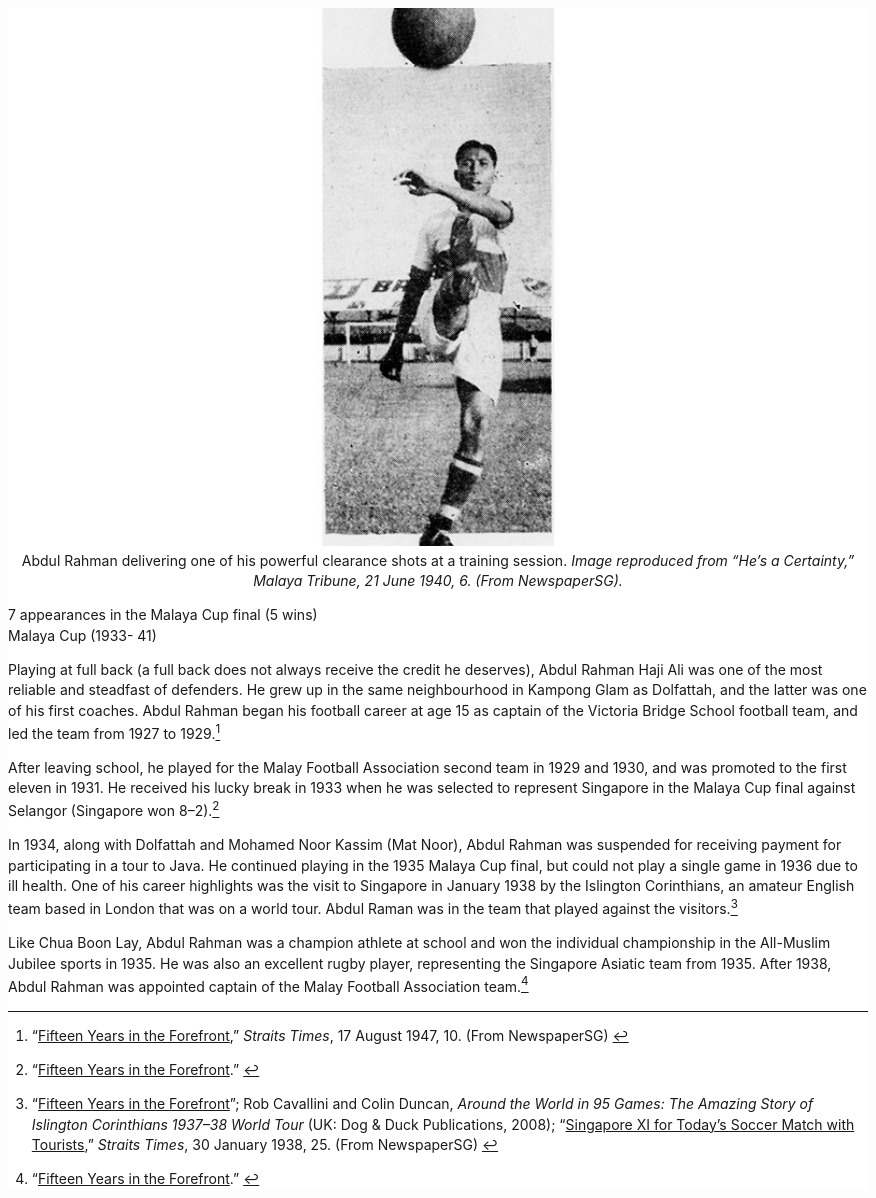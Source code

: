 <img style="width:100%;height:90%;" src="/images/Vol%2019%20Issue%203/6%20Malaya%20Cup/abdulrahmanhajiali.jpg">
<div style="background-color: white;text-align:center">Abdul Rahman delivering one of his powerful clearance shots at a
training session. <i>Image reproduced from “He’s a Certainty,” Malaya Tribune, 21 June 1940, 6. (From NewspaperSG).</i></div>

7 appearances in the Malaya Cup final (5 wins)
<br>Malaya Cup (1933- 41)<br>

Playing at full back (a full back does not always receive the credit he deserves), Abdul Rahman Haji Ali was one of the most reliable and steadfast of defenders. He grew up in the same neighbourhood in Kampong Glam as Dolfattah, and the latter was one of his first coaches. Abdul Rahman began his football career at age 15 as captain of the Victoria Bridge School football team, and led the team from 1927 to 1929.[^8]

After leaving school, he played for the Malay Football Association second team in 1929 and 1930, and was promoted to the first eleven in 1931. He received his lucky break in 1933 when he was selected to represent Singapore in the Malaya Cup final against Selangor (Singapore won 8–2).[^9]

In 1934, along with Dolfattah and Mohamed Noor Kassim (Mat Noor), Abdul Rahman was suspended for receiving payment for participating in a tour to Java. He continued playing in the 1935 Malaya Cup final, but could not play a single game in 1936 due to ill health. One of his career highlights was the visit to Singapore in January 1938 by the 
Islington Corinthians, an amateur English team based in London that was on a world tour. Abdul Raman was in the team that played against the visitors.[^10]

Like Chua Boon Lay, Abdul Rahman was a champion athlete at school and won the individual championship in the All-Muslim Jubilee sports in 1935. He was also an excellent rugby player, representing the Singapore Asiatic team from 1935. After 1938, Abdul Rahman was appointed captain of the Malay Football Association team.[^11]


[^1]: “[Singapore Football Association](https://eresources.nlb.gov.sg/newspapers/digitised/article/singfreepressb18920806-1.2.5),”&nbsp;_Singapore Free Press and Mercantile Advertiser_, 6 August 1892, 2; “[Local Football](https://eresources.nlb.gov.sg/newspapers/digitised/article/singfreepresswk19290522-1.2.122),”&nbsp;_Singapore Free Press and Mercantile Advertiser (Weekly)_, 22 May 1929, 14; “[It’s the F.A. of S’pore](https://eresources.nlb.gov.sg/newspapers/digitised/article/straitstimes19660114-1.2.118.3),”&nbsp;_Straits Times_, 14 January 1966, 19. (From NewspaperSG). \[The Singapore Football Association was founded in the same year that Liverpool Football Club first appeared in England.\]&nbsp;
[^2]: “[Two Beautiful Cups](https://eresources.nlb.gov.sg/newspapers/digitised/article/maltribune19350810-1.2.116),”&nbsp;_Malaya Tribune_, 10 August 1935, 15. (From NewspaperSG)&nbsp;
[^3]: The battleship, commissioned in 1916, was built with money from the Federated Malay States (Selangor, Perak, Negri Sembilan and Pahang). See Teh Athira Yusof, “HMS Malaya: Federated Malay States Paid for Ship,”&nbsp;_New Straits Times_, 18 March 2019, https://www.nst.com.my/news/nation/2019/03/470285/hms-malaya-federated-malay-states-paid-ship.&nbsp;
[^4]: “[Thrilling Game at the Stadium](https://eresources.nlb.gov.sg/newspapers/digitised/article/straitstimes19310625-1.2.91),”&nbsp;_Straits Times_, 25 June 1931, 13. (From NewspaperSG)&nbsp;
[^5]: “[All the Finals](https://eresources.nlb.gov.sg/newspapers/digitised/article/freepress19510829-1.2.76),”&nbsp;_Singapore Free Press_, 29 August 1951, 6. (From NewspaperSG)&nbsp;
[^6]: “[Malay Footballer Suspensions](https://eresources.nlb.gov.sg/newspapers/digitised/article/pinangazette19350805-1.2.67),”&nbsp;_Pinang Gazette and Straits Chronicle_, 5 August 1935, 16. (From NewspaperSG)&nbsp;
[^7]: “[Football: Dolfattah’s Day](http://eresources.nlb.gov.sg/newspapers/Digitised/Article/malaccaguardian19290819-1.2.21.4),”&nbsp;_Malacca Guardian_, 19 August 1929, 9. (From NewspaperSG)&nbsp;
[^8]: “[Fifteen Years in the Forefront](https://eresources.nlb.gov.sg/newspapers/digitised/article/straitstimes19470817-1.2.87),”&nbsp;_Straits Times_, 17 August 1947, 10. (From NewspaperSG)&nbsp;
[^9]: “[Fifteen Years in the Forefront](https://eresources.nlb.gov.sg/newspapers/digitised/article/straitstimes19470817-1.2.87).”&nbsp;
[^10]: “[Fifteen Years in the Forefront](https://eresources.nlb.gov.sg/newspapers/digitised/article/straitstimes19470817-1.2.87)”; Rob Cavallini and Colin Duncan,&nbsp;_Around the World in 95 Games: The Amazing Story of Islington Corinthians 1937–38 World Tour_&nbsp;(UK: Dog &amp; Duck Publications, 2008); “[Singapore XI for Today’s Soccer Match with Tourists](https://eresources.nlb.gov.sg/newspapers/digitised/article/straitstimes19380130-1.2.189),”&nbsp;_Straits Times_, 30 January 1938, 25. (From NewspaperSG)&nbsp;
[^11]: “[Fifteen Years in the Forefront](https://eresources.nlb.gov.sg/newspapers/digitised/article/straitstimes19470817-1.2.87).”&nbsp;
[^12]: “[Malaya Cup Match Abandoned](https://eresources.nlb.gov.sg/newspapers/digitised/article/straitstimes19300901-1.2.87),”&nbsp;_Straits Times_, 1 September 1930, 18;&nbsp;“[Singapore Regain Malaya Cup](https://eresources.nlb.gov.sg/newspapers/digitised/article/straitstimes19300922-1.2.87.1),”&nbsp;_Straits Times_, 22 September 1930, 13.&nbsp;(From NewspaperSG)&nbsp;
[^13]: “[Thumb-nail Sketches of China Olympic Soccer Team](https://eresources.nlb.gov.sg/newspapers/digitised/article/pinangazette19360619-1.2.16),”&nbsp;_Pinang Gazette and Straits Chronicle_, 19 June 1936, 3. (From NewspaperSG)&nbsp;
[^14]: Hermes, “[China Olympics’ Fine Football](http://eresources.nlb.gov.sg/newspapers/Digitised/Article/morningtribune19360515-1.2.116),”&nbsp;_Morning Tribune_, 15 May 1936, 24. (From NewspaperSG)&nbsp;
[^15]: “[In the Sporting Limelight: Cheong Chee Lim](https://eresources.nlb.gov.sg/newspapers/digitised/article/straitstimes19331022-1.2.28),” _Straits Times_, 22 October 1933, 5. (From NewspaperSG)
[^16]: “[In the Sporting Limelight: Cheong Chee Lim](https://eresources.nlb.gov.sg/newspapers/digitised/article/straitstimes19331022-1.2.28).”
[^17]: “[Malaya Cup Final](http://eresources.nlb.gov.sg/newspapers/Digitised/Article/singfreepressb19290902-1.2.104),” _Singapore Free Press and Mercantile Advertiser_, 2 September 1929, 16. (From NewspaperSG)
[^18]: “[Local Cricket](https://eresources.nlb.gov.sg/newspapers/digitised/article/straitstimes19300402-1.2.92),” _Straits Times_, 2 April 1930, 13. (From NewspaperSG)
[^19]: “[Soccer Legend Dies of a Heart Attack](https://eresources.nlb.gov.sg/newspapers/digitised/article/straitstimes19931202-1.2.67.11),” _Straits Times_, 2 December 1993, 31. (From NewspaperSG)
[^20]: “[Local Footballers to Represent China at Olympic Games](http://eresources.nlb.gov.sg/newspapers/Digitised/Article/singfreepressb19360214-1.2.45),” _Singapore Free Press and Mercantile Advertiser_, 14 February 1936, 7. (From NewspaperSG)
[^21]: “[S’pore Soccer’s Biggest Rush for Players Is On](https://eresources.nlb.gov.sg/newspapers/Digitised/Article/maltribune19480224-1.2.85),”&nbsp;_Malaya Tribune_, 24 February 1948, 7. (From Newspaper SG)&nbsp;
[^22]: Ken Fernandez, “[First Job Will Be to Tour States](https://eresources.nlb.gov.sg/newspapers/Digitised/Article/straitstimes19580131-1.2.154),”&nbsp;_Straits Times_, 31 January 1958, 16; Philip Tan and Terry Ang, “[FAS Takes Back Seng Quee](https://eresources.nlb.gov.sg/newspapers/Digitised/Article/newnation19760902-1.2.5),”&nbsp;_New Nation_, 2 September 1976, 1. (From Newspaper SG)
[^23]: Percy Senevirante, “[The Malaysia Cup Is Ours After 12 Long Years](https://eresources.nlb.gov.sg/newspapers/Digitised/Article/straitstimes19770529-1.2.127),”&nbsp;_Straits Times_, 29 May 1977. (From NewspaperSG)
[^24]: Sonny Yap, “[Happy Birthday...](http://eresources.nlb.gov.sg/newspapers/Digitised/Article/newnation19750613-1.2.21.1.1),” _New Nation_, 13 June 1975, 10–11. (From NewspaperSG)
[^25]: “[Singapore Win Malaya Cup](http://eresources.nlb.gov.sg/newspapers/Digitised/Article/singfreepressb19300922-1.2.117),” _Singapore Free Press and Mercantile Advertiser_, 22 September 1930, 10; “[Choy Showed Way to Victory in This Malaya Cup Final](http://eresources.nlb.gov.sg/newspapers/Digitised/Article/newnation19750613-1.2.21.1.2),” _New Nation_, 13 June 1975, 10–11. (From NewspaperSG)
[^26]: Yap, “[Happy Birthday...](http://eresources.nlb.gov.sg/newspapers/Digitised/Article/newnation19750613-1.2.21.1.1)”
[^27]: “[SCFA to Play Negri Saturday](https://eresources.nlb.gov.sg/newspapers/digitised/article/straitstimes19560515-1.2.150),” _Straits Times_, 15 May 1956, 14; Yap, “[Happy Birthday...](http://eresources.nlb.gov.sg/newspapers/Digitised/Article/newnation19750613-1.2.21.1.1)”)
[^28]: “[Farewell to a Legend](http://eresources.nlb.gov.sg/newspapers/Digitised/Article/straitstimes19761006-1.2.122),”&nbsp;_Straits Times_, 6 October 1976, 27. (From NewspaperSG)&nbsp;
[^29]: “[Malayan Chinese at the Olympic Games in Berlin](http://eresources.nlb.gov.sg/newspapers/Digitised/Article/straitstimes19360802-1.2.131),”&nbsp;_Straits Times_, 2 August 1936, 22. (From NewspaperSG)&nbsp;
[^30]: [Singapore Chinese Athletic Sports](https://eresources.nlb.gov.sg/newspapers/digitised/article/malayansatpost19310228-1.2.22),”&nbsp;_Malayan Saturday Post_, 28 February 1931, 8. (From NewspaperSG)&nbsp;
[^31]: “[Singapore Teams for Malayan Chinese Olympiad](https://eresources.nlb.gov.sg/newspapers/digitised/article/straitstimes19370715-1.2.97),”&nbsp;_Straits Times_, 15 July 1937, 15; [Billiards](https://eresources.nlb.gov.sg/newspapers/digitised/article/singfreepressb19320512-1.2.100),”&nbsp;_Singapore Free Press and Mercantile Advertiser_, 12 May 1932, 16. (From NewspaperSG)&nbsp;
[^32]: “[Malaya Cup Final](https://eresources.nlb.gov.sg/newspapers/digitised/article/straitstimes19230827-1.2.72),” _Straits Times_, 27 August 1923, 10. (From NewspaperSG)
[^33]: “[Selangor Win Malaya Cup](https://eresources.nlb.gov.sg/newspapers/digitised/article/straitstimes19560902-1.2.161),” _Straits Times_, 2 September 1956, 24; Sonny Yap, “[It's Fabulous Fun](http://eresources.nlb.gov.sg/newspapers/Digitised/Article/newnation19750328-1.2.20.1),” _New Nation_, 28 March 1975, 10–11. (From NewspaperSG)
[^34]: Yap, “[It's Fabulous Fun](http://eresources.nlb.gov.sg/newspapers/Digitised/Article/newnation19750328-1.2.20.1).”
[^35]: “[The Legend Lives On](https://eresources.nlb.gov.sg/newspapers/digitised/article/newnation19821030-1.2.47.15),”&nbsp;_New Nation_, 30 October 1982, 36; “[Soccer Stalwarts of 2 Decades](https://eresources.nlb.gov.sg/newspapers/digitised/article/freepress19470508-1.2.37.16),”&nbsp;_Singapore Free Press_, 8 May 1947, 7. (From NewspaperSG)&nbsp;
[^36]: “[Malaya Cup](http://eresources.nlb.gov.sg/newspapers/Digitised/Article/singfreepressb19250831-1.2.102)”&nbsp;_Singapore Free Press and Mercantile Advertiser_, 31 August 1925, 16. (From NewspaperSG)&nbsp;
[^37]: Chia Keng Hock, “[Soccer Stalwarts of 2 Decades](http://eresources.nlb.gov.sg/newspapers/Digitised/Article/freepress19470508-1.2.37.16),”&nbsp;_Singapore Free Press_, 8 May 1947, 7. (From NewspaperSG)&nbsp;
[^38]: “[Mat Noor – the Idol of Football Fans](https://eresources.nlb.gov.sg/newspapers/digitised/article/straitstimes19331105-1.2.37),”&nbsp;_Straits Times_, 5 November 1933, 5. (From NewspaperSG)&nbsp;
[^39]: S. Gulam, “[Little Man with the Mighty Lead](https://eresources.nlb.gov.sg/newspapers/digitised/article/singmonitor19830920-2.2.43.5),”&nbsp;_Singapore Monitor_, 20 September 1983. 40. (From NewspaperSG)&nbsp;
[^40]: “[Singapore’s 8–2 Triumph in Malaya Cup](https://eresources.nlb.gov.sg/newspapers/Digitised/Article/straitstimes19330806-1.2.2),”&nbsp;_Sunday Times_, 6 August 1933, 1; “[Suspended Malaya Players](https://eresources.nlb.gov.sg/newspapers/digitised/article/maltribune19340721-1.2.163),”&nbsp;_Malaya Tribune_, 21 July 1934, 17. (From NewspaperSG)&nbsp;
[^41]: “[Fullback with Wings](https://eresources.nlb.gov.sg/newspapers/digitised/article/newnation19750425-1.2.20.1.1),”&nbsp;_New Nation_, 25 April 1975, 10–11. (From NewspaperSG)&nbsp;
[^42]: “[Soccer’s Great Days](https://eresources.nlb.gov.sg/newspapers/Digitised/Article/straitstimes19750425-1.2.18),”&nbsp;_Straits Times_, 25 April 1975, 1. (From NewspaperSG)&nbsp;
[^43]: “[Sports and Pastimes](https://eresources.nlb.gov.sg/newspapers/digitised/article/maltribune19220906-1.2.54),”&nbsp;_Malaya Tribune_, 6 September 1922, 8; “[S.C.C. Spring Tennis Tournament: Result of Mixed Doubles](https://eresources.nlb.gov.sg/newspapers/digitised/article/maltribune19350529-1.2.119),”&nbsp;_Malaya Tribune_, 29 May 1935, 15. (From NewspaperSG)
[^44]: Nick Aplin,&nbsp;[_Sport in Singapore: The Colonial Legacy_](https://eservice.nlb.gov.sg/item_holding.aspx?bid=203990042)&nbsp;(Singapore: Straits Times Press, 2019), 139–40. (From National Library, Singapore, call no. RSING 796.095957 APL)&nbsp;
[^45]: “[Malayan Chinese at the Olympic Games in Berlin](https://eresources.nlb.gov.sg/newspapers/Digitised/Article/straitstimes19360802-1.2.131),”&nbsp;_Sunday Times_, 2 August 1936, 22. (From NewspaperSG)&nbsp;
[^46]: “[Quee Liang](http://eresources.nlb.gov.sg/newspapers/Digitised/Article/maltribune19340109-1.2.125),”&nbsp;_Malaya Tribune_, 9 January 1934, 12. (From NewspaperSG)&nbsp;
[^47]: “Zheng Jiliang: Biographical Information,” Olympedia, last accessed 24 June 2023, https://www.olympedia.org/athletes/701215.&nbsp;
[^48]: “[Malaya Cup Football](http://eresources.nlb.gov.sg/newspapers/Digitised/Article/singfreepressb19290824-1.2.142),” _Singapore Free Press and Mercantile Advertiser_, 24 August 1929, 20. (From NewspaperSG
[^49]: “[Opening of New Stadium](http://eresources.nlb.gov.sg/newspapers/Digitised/Article/straitsbudget19300102-1.2.80.1),” _Straits Budget_, 2 January 1930, 30. (From NewspaperSG)
[^50]: “[Singapore Win Malaya Cup Final](https://eresources.nlb.gov.sg/newspapers/digitised/article/straitstimes19340805-1.2.112),” _Straits Times_, 5 August 1934, 17. (From NewspaperSG)
[^51]: “[Malayan Chinese Olympics](https://eresources.nlb.gov.sg/newspapers/digitised/article/maltribune19350715-1.2.124),” _Malaya Tribune_, 15 July 1935, 15. (From NewspaperSG)